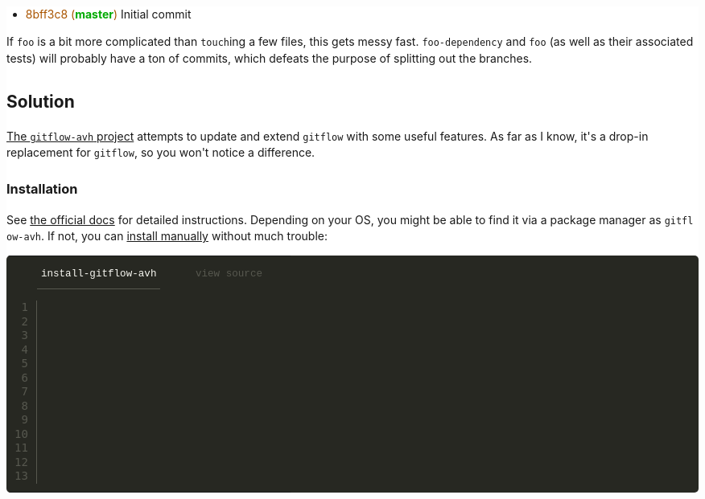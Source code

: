 * <span style="color: #aa5500">8bff3c8</span><span style="color: #aa5500"> (</span><span style="font-weight: bold; color: #00aa00">master</span><span style="color: #aa5500">)</span> Initial commit
</pre></div>
</td></tr></table>


If `foo` is a bit more complicated than `touch`ing a few files, this gets messy fast. `foo-dependency` and `foo` (as well as their associated tests) will probably have a ton of commits, which defeats the purpose of splitting out the branches.

## Solution

[The `gitflow-avh` project](https://github.com/petervanderdoes/gitflow-avh) attempts to update and extend `gitflow` with some useful features. As far as I know, it's a drop-in replacement for `gitflow`, so you won't notice a difference.

### Installation

See [the official docs](https://github.com/petervanderdoes/gitflow-avh/wiki/Installation) for detailed instructions. Depending on your OS, you might be able to find it via a package manager as `gitflow-avh`. If not, you can [install manually](https://github.com/petervanderdoes/gitflow-avh/wiki/Installing-on-Linux,-Unix,-etc.#manual) without much trouble:

<table class="highlighttable" style='border-radius:5px; display:block; font-family:Consolas, "Courier New", monospace; min-width:300px; overflow:auto; width:100%; background:#272822; color:#f8f8f2' width="100%">
<tr class="code-header" style="height:40px; padding:5px 0 0" height="40">
<td style="border:none; background-image:none; background-position:center; background-repeat:no-repeat"></td>
<td class="code-header" style="border:none; background-image:none; background-position:center; background-repeat:no-repeat; height:40px; padding:5px 0 0" height="40">
<div class="code-tab active" style="color:#f8f8f2; display:inline-block; font-size:0.9em; height:35px; line-height:35px; margin:0 30px 0 0; padding:0 5px; border-bottom:1px solid #57584f" height="35">install-gitflow-avh</div>
<div class="code-tab" style="color:#57584f; display:inline-block; font-size:0.9em; height:35px; line-height:35px; margin:0 30px 0 0; padding:0 5px" height="35"><a target="_blank" href="https://github.com/petervanderdoes/gitflow-avh/wiki/Installing-on-Linux,-Unix,-etc.#manual" style="color:inherit; display:block; position:relative; text-decoration:none">view source <i class="fa fa-external-link" style="color:inherit; height:35px; line-height:35px" height="35"></i></a></div>
</td>
</tr>
<tr>
<td class="linenos" style="border:none; background-image:none; background-position:center; background-repeat:no-repeat; padding:10px 0"><div class="linenodiv"><pre style="background:#272822; color:#57584f; border:none; font-size:1em; line-height:125%; padding:0 10px; margin-bottom:0; margin-top:0; padding-bottom:0; padding-top:0; border-radius:0; border-right:1px solid #57584f"> 1
 2
 3
 4
 5
 6
 7
 8
 9
10
11
12
13</pre></div></td>
<td class="code" style="border:none; background-image:none; background-position:center; background-repeat:no-repeat; padding:10px 0">